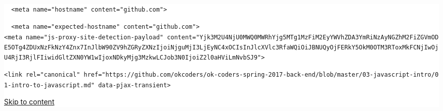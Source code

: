


  <meta class="js-ga-set" name="dimension1" content="Logged In">


  

      <meta name="hostname" content="github.com">
  <meta name="user-login" content="mdmoery">

      <meta name="expected-hostname" content="github.com">
    <meta name="js-proxy-site-detection-payload" content="Yjk3M2U4NjU0MWQ0MWRhYjg5MTg1MzFiM2EyYWVhZDA3YmRiNzAyNGZhM2FiZGVmODE5OTg4ZDUxNzFkNzY4Znx7InJlbW90ZV9hZGRyZXNzIjoiNjguMjI3LjEyNC4xOCIsInJlcXVlc3RfaWQiOiJBNUQyOjFERkY5OkM0OTM3RToxMkFCNjIwOjU4RjI3RjlFIiwidGltZXN0YW1wIjoxNDkyMjg3MzkwLCJob3N0IjoiZ2l0aHViLmNvbSJ9">


  <meta name="html-safe-nonce" content="7d29c5983f712a373068bb751d84ad82a5baccdd">

  <meta http-equiv="x-pjax-version" content="687002853f6963ad768d20799cfd58be">
  

    
  <meta name="description" content="ok-coders-spring-2017-back-end - Spring 2017 backend class for OK Coders">
  <meta name="go-import" content="github.com/okcoders/ok-coders-spring-2017-back-end git https://github.com/okcoders/ok-coders-spring-2017-back-end.git">

  <meta content="7583961" name="octolytics-dimension-user_id" /><meta content="okcoders" name="octolytics-dimension-user_login" /><meta content="85777669" name="octolytics-dimension-repository_id" /><meta content="okcoders/ok-coders-spring-2017-back-end" name="octolytics-dimension-repository_nwo" /><meta content="true" name="octolytics-dimension-repository_public" /><meta content="false" name="octolytics-dimension-repository_is_fork" /><meta content="85777669" name="octolytics-dimension-repository_network_root_id" /><meta content="okcoders/ok-coders-spring-2017-back-end" name="octolytics-dimension-repository_network_root_nwo" />
        <link href="https://github.com/okcoders/ok-coders-spring-2017-back-end/commits/master.atom" rel="alternate" title="Recent Commits to ok-coders-spring-2017-back-end:master" type="application/atom+xml">


    <link rel="canonical" href="https://github.com/okcoders/ok-coders-spring-2017-back-end/blob/master/03-javascript-intro/01-intro-to-javascript.md" data-pjax-transient>


  <meta name="browser-stats-url" content="https://api.github.com/_private/browser/stats">

  <meta name="browser-errors-url" content="https://api.github.com/_private/browser/errors">

  <link rel="mask-icon" href="https://assets-cdn.github.com/pinned-octocat.svg" color="#000000">
  <link rel="icon" type="image/x-icon" href="https://assets-cdn.github.com/favicon.ico">

<meta name="theme-color" content="#1e2327">


  <meta name="u2f-support" content="true">

  </head>

  <body class="logged-in env-production page-blob">
    


  <div class="position-relative js-header-wrapper ">
    <a href="#start-of-content" tabindex="1" class="accessibility-aid js-skip-to-content">Skip to content</a>
    <div id="js-pjax-loader-bar" class="pjax-loader-bar"><div class="progress"></div></div>
